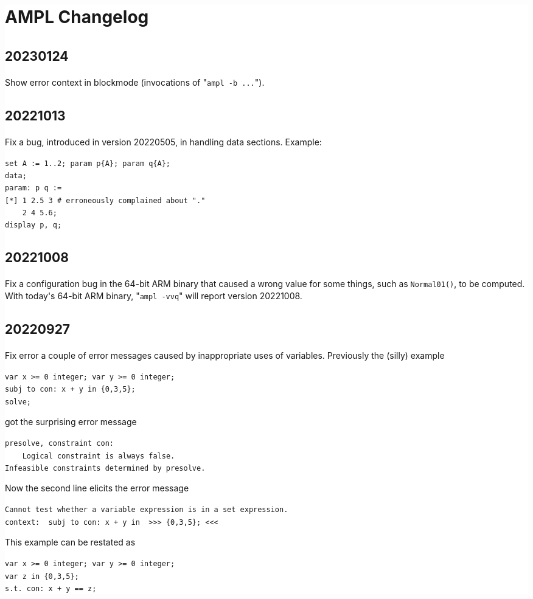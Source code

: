 # AMPL Changelog

## 20230124

  Show error context in blockmode (invocations of "`ampl -b ...`").

## 20221013

  Fix a bug, introduced in version 20220505, in handling data sections.
  Example:
```ampl
set A := 1..2; param p{A}; param q{A};
data;
param: p q :=
[*] 1 2.5 3	# erroneously complained about "."
    2 4 5.6;
display p, q;
```

## 20221008
  Fix a configuration bug in the 64-bit ARM binary that caused a wrong
value for some things, such as `Normal01()`, to be computed.  With
today's 64-bit ARM binary, "`ampl -vvq`" will report version 20221008.


## 20220927
  Fix error a couple of error messages caused by inappropriate uses
of variables.  Previously the (silly) example

```ampl
var x >= 0 integer; var y >= 0 integer;
subj to con: x + y in {0,3,5};
solve;
```

got the surprising error message

```
presolve, constraint con:
    Logical constraint is always false.
Infeasible constraints determined by presolve.
```

Now the second line elicits the error message

```
Cannot test whether a variable expression is in a set expression.
context:  subj to con: x + y in  >>> {0,3,5}; <<< 
```

This example can be restated as

```ampl
var x >= 0 integer; var y >= 0 integer;
var z in {0,3,5};
s.t. con: x + y == z;
```
